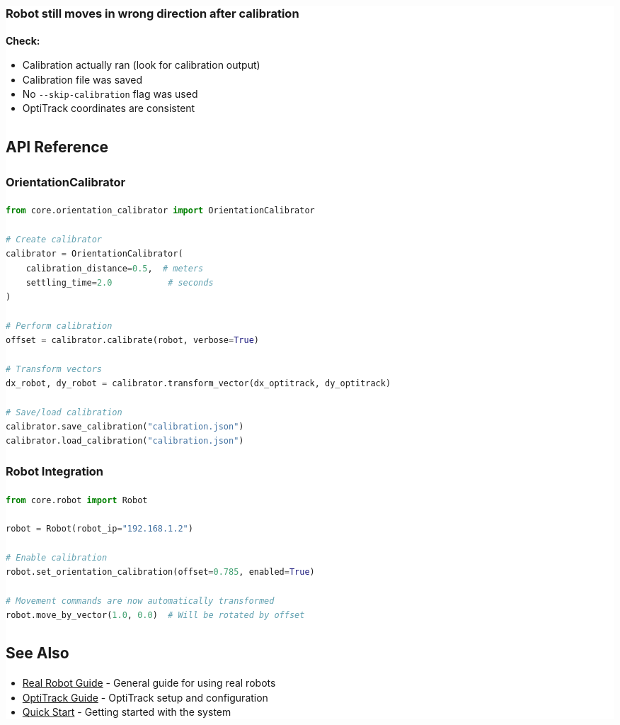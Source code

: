 ### Robot still moves in wrong direction after calibration

**Check:**
- Calibration actually ran (look for calibration output)
- Calibration file was saved
- No `--skip-calibration` flag was used
- OptiTrack coordinates are consistent

## API Reference

### OrientationCalibrator

```python
from core.orientation_calibrator import OrientationCalibrator

# Create calibrator
calibrator = OrientationCalibrator(
    calibration_distance=0.5,  # meters
    settling_time=2.0           # seconds
)

# Perform calibration
offset = calibrator.calibrate(robot, verbose=True)

# Transform vectors
dx_robot, dy_robot = calibrator.transform_vector(dx_optitrack, dy_optitrack)

# Save/load calibration
calibrator.save_calibration("calibration.json")
calibrator.load_calibration("calibration.json")
```

### Robot Integration

```python
from core.robot import Robot

robot = Robot(robot_ip="192.168.1.2")

# Enable calibration
robot.set_orientation_calibration(offset=0.785, enabled=True)

# Movement commands are now automatically transformed
robot.move_by_vector(1.0, 0.0)  # Will be rotated by offset
```

## See Also

- [Real Robot Guide](REAL_ROBOT_GUIDE.md) - General guide for using real robots
- [OptiTrack Guide](OPTITRACK_GUIDE.md) - OptiTrack setup and configuration
- [Quick Start](QUICK_START.md) - Getting started with the system

